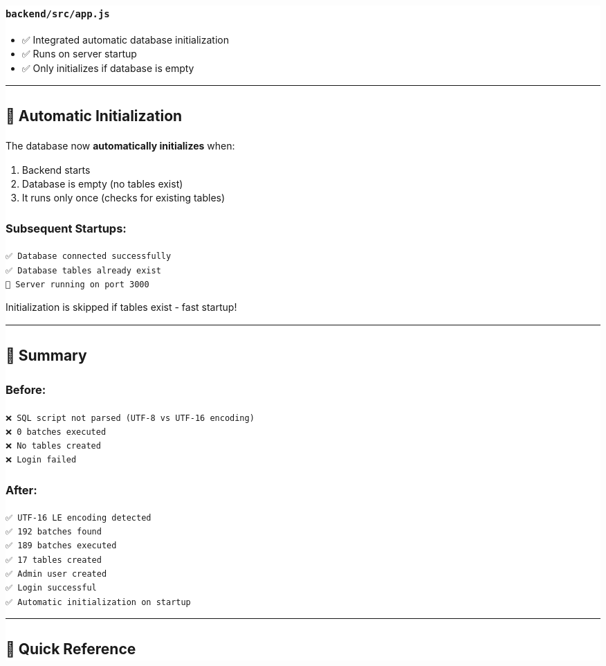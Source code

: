 ### `backend/src/app.js`
- ✅ Integrated automatic database initialization
- ✅ Runs on server startup
- ✅ Only initializes if database is empty

---

## 🔄 Automatic Initialization

The database now **automatically initializes** when:

1. Backend starts
2. Database is empty (no tables exist)
3. It runs only once (checks for existing tables)

### Subsequent Startups:
```
✅ Database connected successfully
✅ Database tables already exist
🚀 Server running on port 3000
```

Initialization is skipped if tables exist - fast startup!

---

## 🎉 Summary

### Before:
```
❌ SQL script not parsed (UTF-8 vs UTF-16 encoding)
❌ 0 batches executed
❌ No tables created
❌ Login failed
```

### After:
```
✅ UTF-16 LE encoding detected
✅ 192 batches found
✅ 189 batches executed
✅ 17 tables created
✅ Admin user created
✅ Login successful
✅ Automatic initialization on startup
```

---

## 📝 Quick Reference
